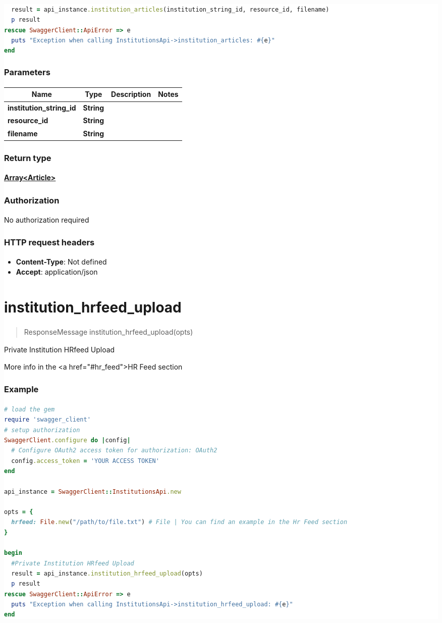 ```ruby
  result = api_instance.institution_articles(institution_string_id, resource_id, filename)
  p result
rescue SwaggerClient::ApiError => e
  puts "Exception when calling InstitutionsApi->institution_articles: #{e}"
end
```

### Parameters

Name | Type | Description  | Notes
------------- | ------------- | ------------- | -------------
 **institution_string_id** | **String**|  | 
 **resource_id** | **String**|  | 
 **filename** | **String**|  | 

### Return type

[**Array&lt;Article&gt;**](Article.md)

### Authorization

No authorization required

### HTTP request headers

 - **Content-Type**: Not defined
 - **Accept**: application/json



# **institution_hrfeed_upload**
> ResponseMessage institution_hrfeed_upload(opts)

Private Institution HRfeed Upload

More info in the <a href=\"#hr_feed\">HR Feed section</a>

### Example
```ruby
# load the gem
require 'swagger_client'
# setup authorization
SwaggerClient.configure do |config|
  # Configure OAuth2 access token for authorization: OAuth2
  config.access_token = 'YOUR ACCESS TOKEN'
end

api_instance = SwaggerClient::InstitutionsApi.new

opts = { 
  hrfeed: File.new("/path/to/file.txt") # File | You can find an example in the Hr Feed section
}

begin
  #Private Institution HRfeed Upload
  result = api_instance.institution_hrfeed_upload(opts)
  p result
rescue SwaggerClient::ApiError => e
  puts "Exception when calling InstitutionsApi->institution_hrfeed_upload: #{e}"
end
```
